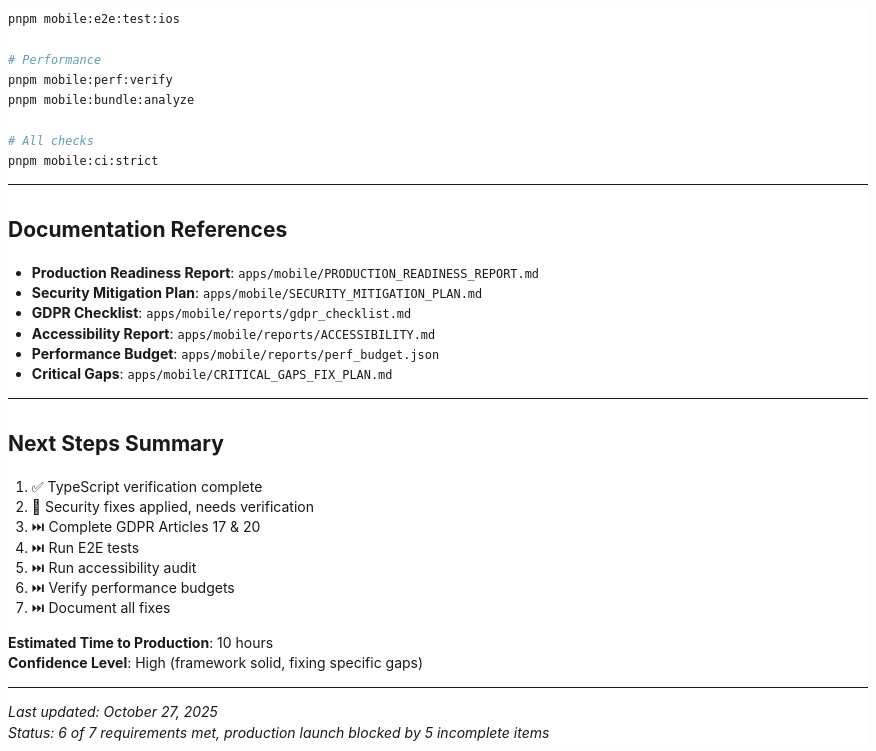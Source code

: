 ```bash
pnpm mobile:e2e:test:ios

# Performance
pnpm mobile:perf:verify
pnpm mobile:bundle:analyze

# All checks
pnpm mobile:ci:strict
```

---

## Documentation References

- **Production Readiness Report**: `apps/mobile/PRODUCTION_READINESS_REPORT.md`
- **Security Mitigation Plan**: `apps/mobile/SECURITY_MITIGATION_PLAN.md`
- **GDPR Checklist**: `apps/mobile/reports/gdpr_checklist.md`
- **Accessibility Report**: `apps/mobile/reports/ACCESSIBILITY.md`
- **Performance Budget**: `apps/mobile/reports/perf_budget.json`
- **Critical Gaps**: `apps/mobile/CRITICAL_GAPS_FIX_PLAN.md`

---

## Next Steps Summary

1. ✅ TypeScript verification complete
2. 🔄 Security fixes applied, needs verification
3. ⏭️ Complete GDPR Articles 17 & 20
4. ⏭️ Run E2E tests
5. ⏭️ Run accessibility audit
6. ⏭️ Verify performance budgets
7. ⏭️ Document all fixes

**Estimated Time to Production**: 10 hours  
**Confidence Level**: High (framework solid, fixing specific gaps)

---

*Last updated: October 27, 2025*  
*Status: 6 of 7 requirements met, production launch blocked by 5 incomplete items*


